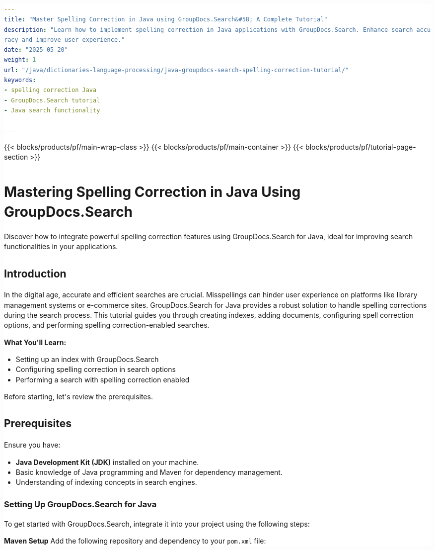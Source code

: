 ```yaml
---
title: "Master Spelling Correction in Java using GroupDocs.Search&#58; A Complete Tutorial"
description: "Learn how to implement spelling correction in Java applications with GroupDocs.Search. Enhance search accuracy and improve user experience."
date: "2025-05-20"
weight: 1
url: "/java/dictionaries-language-processing/java-groupdocs-search-spelling-correction-tutorial/"
keywords:
- spelling correction Java
- GroupDocs.Search tutorial
- Java search functionality

---
```


{{< blocks/products/pf/main-wrap-class >}}
{{< blocks/products/pf/main-container >}}
{{< blocks/products/pf/tutorial-page-section >}}
# Mastering Spelling Correction in Java Using GroupDocs.Search
Discover how to integrate powerful spelling correction features using GroupDocs.Search for Java, ideal for improving search functionalities in your applications.

## Introduction
In the digital age, accurate and efficient searches are crucial. Misspellings can hinder user experience on platforms like library management systems or e-commerce sites. GroupDocs.Search for Java provides a robust solution to handle spelling corrections during the search process. This tutorial guides you through creating indexes, adding documents, configuring spell correction options, and performing spelling correction-enabled searches.

**What You'll Learn:**
- Setting up an index with GroupDocs.Search
- Configuring spelling correction in search options
- Performing a search with spelling correction enabled

Before starting, let's review the prerequisites.

## Prerequisites
Ensure you have:
- **Java Development Kit (JDK)** installed on your machine.
- Basic knowledge of Java programming and Maven for dependency management.
- Understanding of indexing concepts in search engines.

### Setting Up GroupDocs.Search for Java
To get started with GroupDocs.Search, integrate it into your project using the following steps:

**Maven Setup**
Add the following repository and dependency to your `pom.xml` file:

